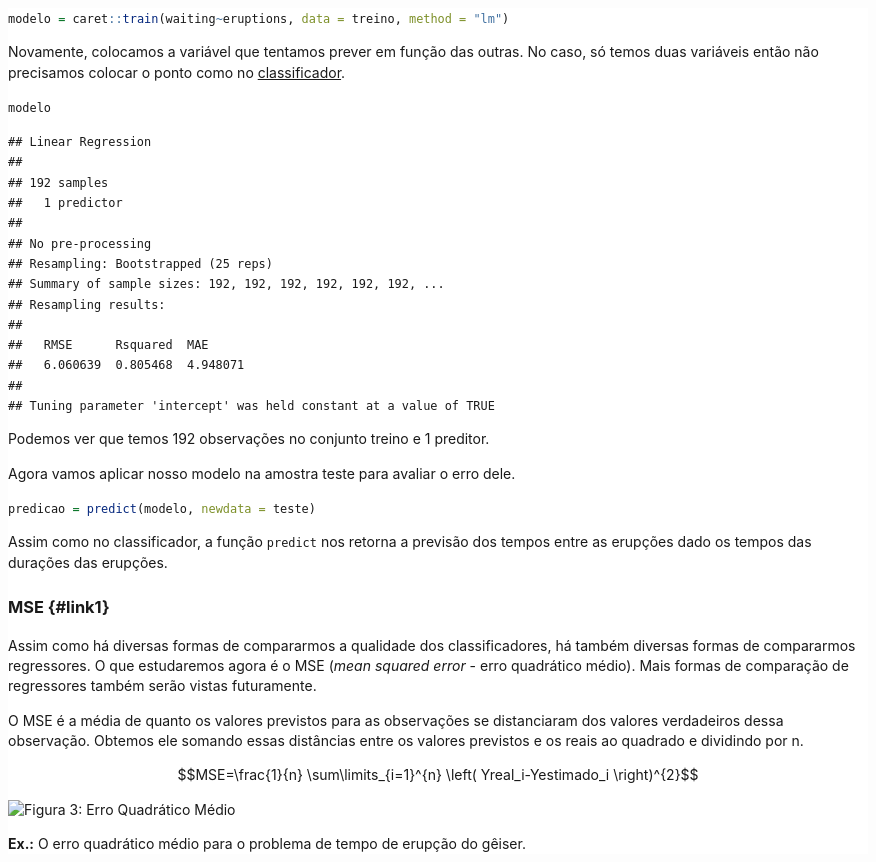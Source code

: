 
```r
modelo = caret::train(waiting~eruptions, data = treino, method = "lm")
```

Novamente, colocamos a variável que tentamos prever em função das outras. No caso, só temos duas variáveis então não precisamos colocar o ponto como no [classificador](#link3).


```r
modelo
```

```
## Linear Regression 
## 
## 192 samples
##   1 predictor
## 
## No pre-processing
## Resampling: Bootstrapped (25 reps) 
## Summary of sample sizes: 192, 192, 192, 192, 192, 192, ... 
## Resampling results:
## 
##   RMSE      Rsquared  MAE     
##   6.060639  0.805468  4.948071
## 
## Tuning parameter 'intercept' was held constant at a value of TRUE
```

Podemos ver que temos 192 observações no conjunto treino e 1 preditor.

Agora vamos aplicar nosso modelo na amostra teste para avaliar o erro dele.


```r
predicao = predict(modelo, newdata = teste)
```

Assim como no classificador, a função `predict` nos retorna a previsão dos tempos entre as erupções dado os tempos das durações das erupções.

### MSE {#link1}

Assim como há diversas formas de compararmos a qualidade dos classificadores, há também diversas formas de compararmos regressores. O que estudaremos agora é o MSE (*mean squared error* - erro quadrático médio). Mais formas de comparação de regressores também serão vistas futuramente.

O MSE é a média de quanto os valores previstos para as observações se distanciaram dos valores verdadeiros dessa observação. Obtemos ele somando essas distâncias entre os valores previstos e os reais ao quadrado e dividindo por n.

$$MSE=\frac{1}{n} \sum\limits_{i=1}^{n} \left( Yreal_i-Yestimado_i \right)^{2}$$

![Figura 3: Erro Quadrático Médio](MSE.jpg)

**Ex.:** O erro quadrático médio para o problema de tempo de erupção do gêiser.


